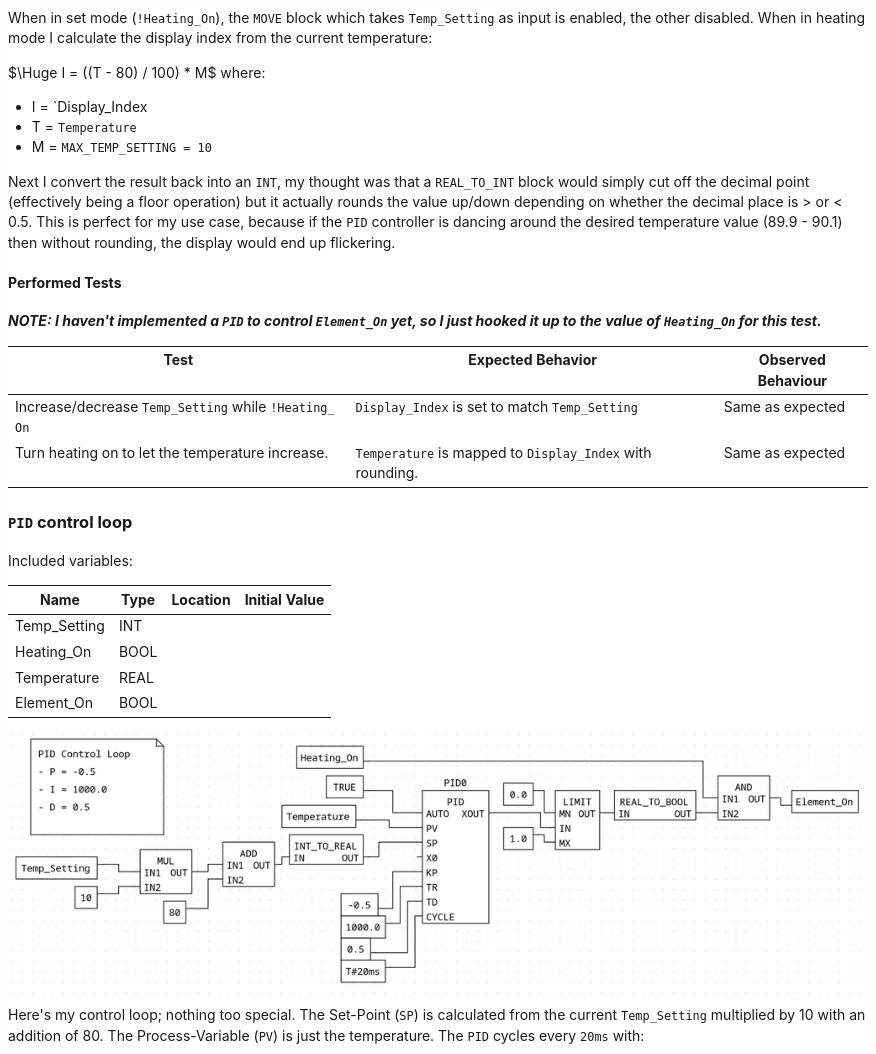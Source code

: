 When in set mode (`!Heating_On`), the `MOVE` block which takes `Temp_Setting` as input is enabled, the other disabled.
When in heating mode I calculate the display index from the current temperature:

$\Huge I = ((T - 80) / 100) * M$
where:

- I = `Display_Index
- T = `Temperature`
- M = `MAX_TEMP_SETTING = 10`

Next I convert the result back into an `INT`, my thought was that a `REAL_TO_INT` block would simply cut off the decimal point (effectively being a floor operation) but it actually rounds the value up/down depending on whether the decimal place is > or < 0.5. This is perfect for my use case, because if the `PID` controller is dancing around the desired temperature value (89.9 - 90.1) then without rounding, the display would end up flickering.

#### Performed Tests

***NOTE: I haven't implemented a `PID` to control `Element_On` yet, so I just hooked it up to the value of `Heating_On` for this test.***

| Test                                                 | Expected Behavior                                         | Observed Behaviour |
| ---------------------------------------------------- | --------------------------------------------------------- | ------------------ |
| Increase/decrease `Temp_Setting` while `!Heating_On` | `Display_Index` is set to match `Temp_Setting`            | Same as expected   |
| Turn heating on to let the temperature increase.     | `Temperature` is mapped to `Display_Index` with rounding. | Same as expected   |

### `PID` control loop

Included variables:

| Name         | Type | Location | Initial Value |
| ------------ | ---- | -------- | ------------- |
| Temp_Setting | INT  |          |               |
| Heating_On   | BOOL |          |               |
| Temperature  | REAL |          |               |
| Element_On   | BOOL |          |               |

![fbd](PID_control_loop.png)\
Here's my control loop; nothing too special. The Set-Point (`SP`) is calculated from the current `Temp_Setting` multiplied by 10 with an addition of 80. The Process-Variable (`PV`) is just the temperature. The `PID` cycles every `20ms` with:
